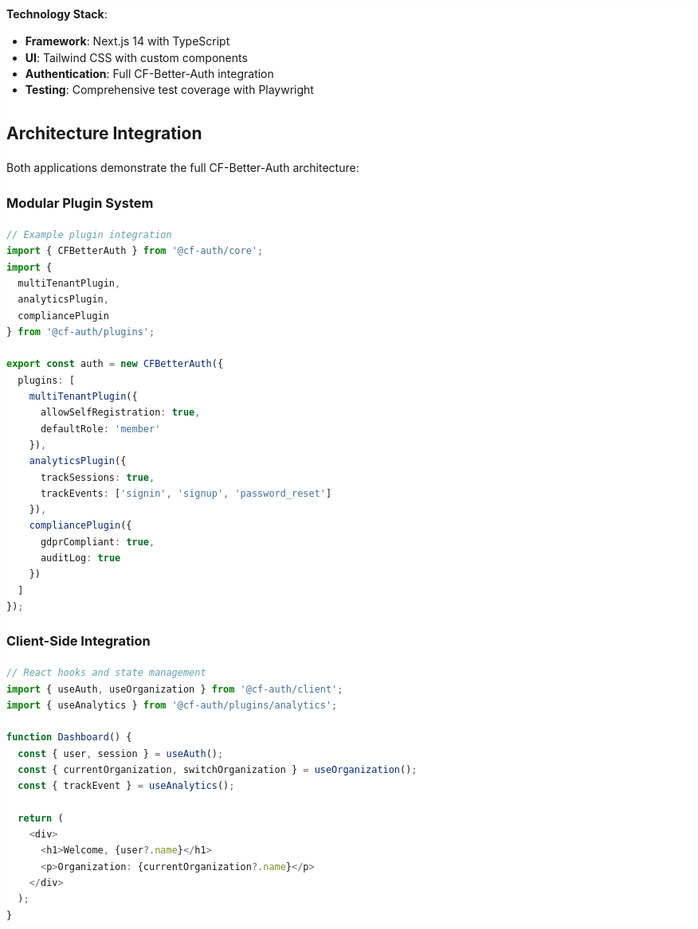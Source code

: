 **Technology Stack**:
- **Framework**: Next.js 14 with TypeScript
- **UI**: Tailwind CSS with custom components
- **Authentication**: Full CF-Better-Auth integration
- **Testing**: Comprehensive test coverage with Playwright

## Architecture Integration

Both applications demonstrate the full CF-Better-Auth architecture:

### Modular Plugin System
```typescript
// Example plugin integration
import { CFBetterAuth } from '@cf-auth/core';
import { 
  multiTenantPlugin, 
  analyticsPlugin, 
  compliancePlugin 
} from '@cf-auth/plugins';

export const auth = new CFBetterAuth({
  plugins: [
    multiTenantPlugin({
      allowSelfRegistration: true,
      defaultRole: 'member'
    }),
    analyticsPlugin({
      trackSessions: true,
      trackEvents: ['signin', 'signup', 'password_reset']
    }),
    compliancePlugin({
      gdprCompliant: true,
      auditLog: true
    })
  ]
});
```

### Client-Side Integration
```typescript
// React hooks and state management
import { useAuth, useOrganization } from '@cf-auth/client';
import { useAnalytics } from '@cf-auth/plugins/analytics';

function Dashboard() {
  const { user, session } = useAuth();
  const { currentOrganization, switchOrganization } = useOrganization();
  const { trackEvent } = useAnalytics();

  return (
    <div>
      <h1>Welcome, {user?.name}</h1>
      <p>Organization: {currentOrganization?.name}</p>
    </div>
  );
}
```
